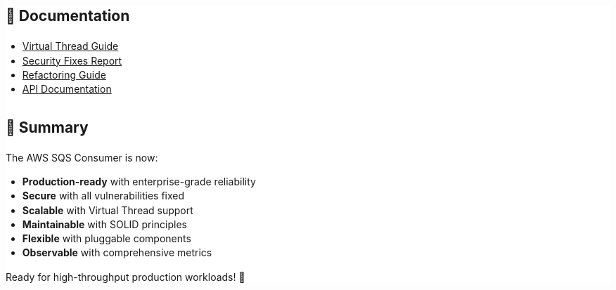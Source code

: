 ## 📝 Documentation

- [Virtual Thread Guide](VIRTUAL_THREAD_GUIDE.md)
- [Security Fixes Report](SECURITY_FIXES_REPORT.md)
- [Refactoring Guide](REFACTORING_GUIDE.md)
- [API Documentation](docs/api.md)

## 🎉 Summary

The AWS SQS Consumer is now:
- **Production-ready** with enterprise-grade reliability
- **Secure** with all vulnerabilities fixed
- **Scalable** with Virtual Thread support
- **Maintainable** with SOLID principles
- **Flexible** with pluggable components
- **Observable** with comprehensive metrics

Ready for high-throughput production workloads! 🚀